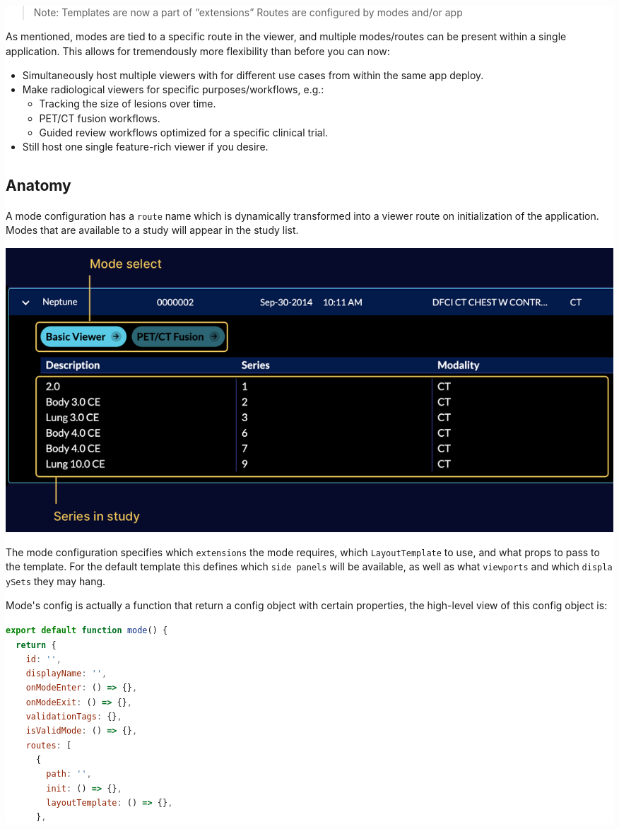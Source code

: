 > Note: Templates are now a part of “extensions” Routes are configured by modes
> and/or app

As mentioned, modes are tied to a specific route in the viewer, and multiple
modes/routes can be present within a single application. This allows for
tremendously more flexibility than before you can now:

- Simultaneously host multiple viewers with for different use cases from within
  the same app deploy.
- Make radiological viewers for specific purposes/workflows, e.g.:
  - Tracking the size of lesions over time.
  - PET/CT fusion workflows.
  - Guided review workflows optimized for a specific clinical trial.
- Still host one single feature-rich viewer if you desire.

## Anatomy

A mode configuration has a `route` name which is dynamically transformed into a
viewer route on initialization of the application. Modes that are available to a
study will appear in the study list.

![user-study-summary](../assets/img/user-study-summary.png)

The mode configuration specifies which `extensions` the mode requires, which
`LayoutTemplate` to use, and what props to pass to the template. For the default
template this defines which `side panels` will be available, as well as what
`viewports` and which `displaySets` they may hang.

Mode's config is actually a function that return a config object with certain
properties, the high-level view of this config object is:

```js title="modes/example/src/index.js"
export default function mode() {
  return {
    id: '',
    displayName: '',
    onModeEnter: () => {},
    onModeExit: () => {},
    validationTags: {},
    isValidMode: () => {},
    routes: [
      {
        path: '',
        init: () => {},
        layoutTemplate: () => {},
      },
```